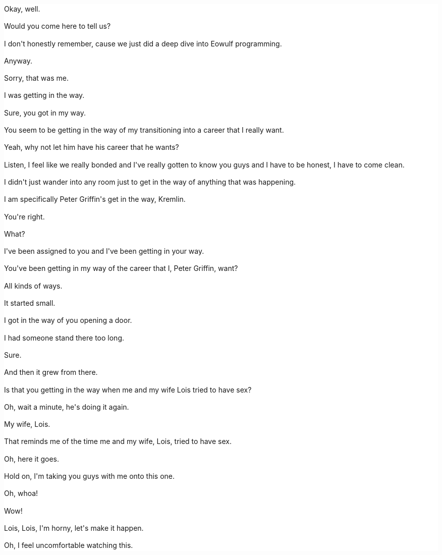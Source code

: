 Okay, well.

Would you come here to tell us?

I don't honestly remember, cause we just did a deep dive into Eowulf programming.

Anyway.

Sorry, that was me.

I was getting in the way.

Sure, you got in my way.

You seem to be getting in the way of my transitioning into a career that I really want.

Yeah, why not let him have his career that he wants?

Listen, I feel like we really bonded and I've really gotten to know you guys and I have to be honest, I have to come clean.

I didn't just wander into any room just to get in the way of anything that was happening.

I am specifically Peter Griffin's get in the way, Kremlin.

You're right.

What?

I've been assigned to you and I've been getting in your way.

You've been getting in my way of the career that I, Peter Griffin, want?

All kinds of ways.

It started small.

I got in the way of you opening a door.

I had someone stand there too long.

Sure.

And then it grew from there.

Is that you getting in the way when me and my wife Lois tried to have sex?

Oh, wait a minute, he's doing it again.

My wife, Lois.

That reminds me of the time me and my wife, Lois, tried to have sex.

Oh, here it goes.

Hold on, I'm taking you guys with me onto this one.

Oh, whoa!

Wow!

Lois, Lois, I'm horny, let's make it happen.

Oh, I feel uncomfortable watching this.

